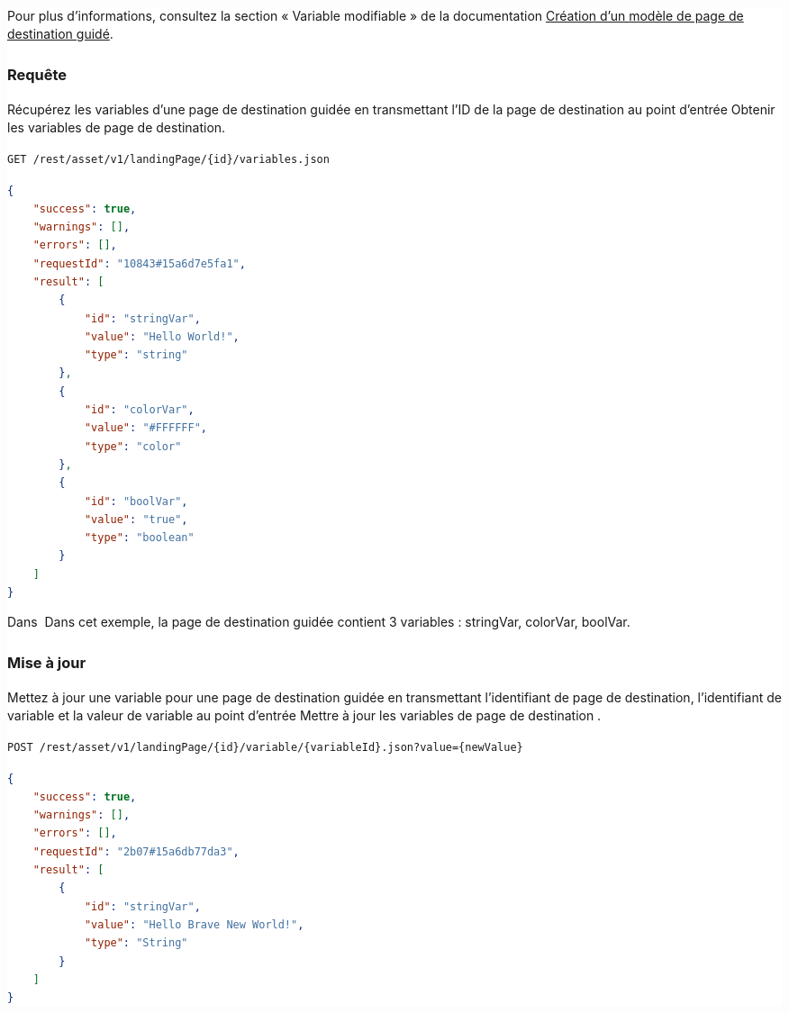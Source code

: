 Pour plus d’informations, consultez la section « Variable modifiable » de la documentation [Création d’un modèle de page de destination guidé](https://experienceleague.adobe.com/fr/docs/marketo/using/product-docs/demand-generation/landing-pages/landing-page-templates/create-a-guided-landing-page-template).

### Requête

Récupérez les variables d’une page de destination guidée en transmettant l’ID de la page de destination au point d’entrée Obtenir les variables de page de destination.

```
GET /rest/asset/v1/landingPage/{id}/variables.json
```

```json
{
    "success": true,
    "warnings": [],
    "errors": [],
    "requestId": "10843#15a6d7e5fa1",
    "result": [
        {
            "id": "stringVar",
            "value": "Hello World!",
            "type": "string"
        },
        {
            "id": "colorVar",
            "value": "#FFFFFF",
            "type": "color"
        },
        {
            "id": "boolVar",
            "value": "true",
            "type": "boolean"
        }
    ]
}
```

Dans  Dans cet exemple, la page de destination guidée contient 3 variables : stringVar, colorVar, boolVar.

### Mise à jour 

Mettez à jour une variable pour une page de destination guidée en transmettant l’identifiant de page de destination, l’identifiant de variable et la valeur de variable au point d’entrée Mettre à jour les variables de page de destination .

```
POST /rest/asset/v1/landingPage/{id}/variable/{variableId}.json?value={newValue}
```

```json
{
    "success": true,
    "warnings": [],
    "errors": [],
    "requestId": "2b07#15a6db77da3",
    "result": [
        {
            "id": "stringVar",
            "value": "Hello Brave New World!",
            "type": "String"
        }
    ]
}
```